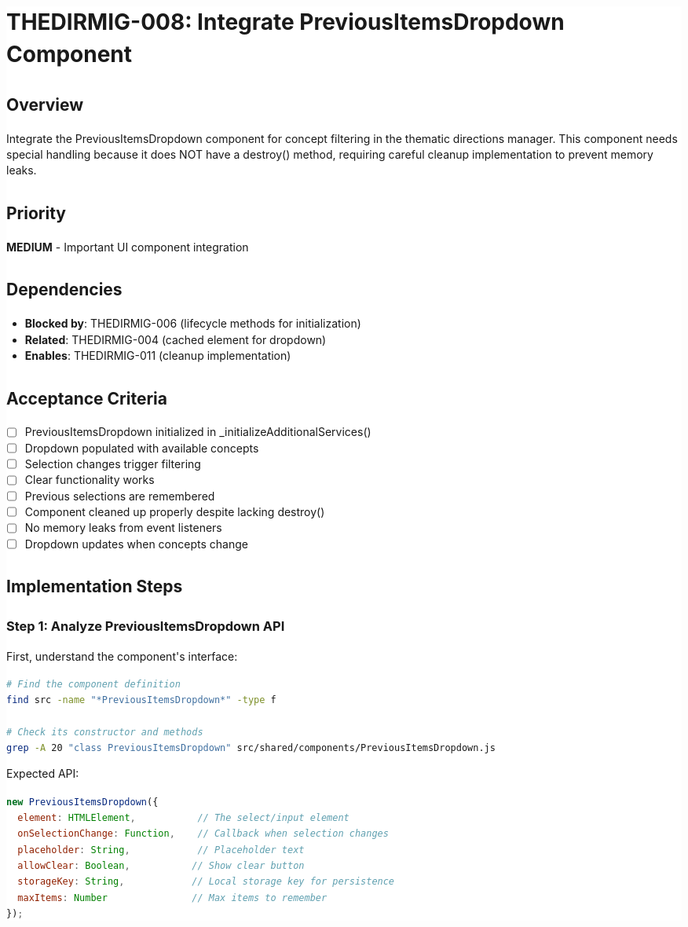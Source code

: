 # THEDIRMIG-008: Integrate PreviousItemsDropdown Component

## Overview

Integrate the PreviousItemsDropdown component for concept filtering in the thematic directions manager. This component needs special handling because it does NOT have a destroy() method, requiring careful cleanup implementation to prevent memory leaks.

## Priority

**MEDIUM** - Important UI component integration

## Dependencies

- **Blocked by**: THEDIRMIG-006 (lifecycle methods for initialization)
- **Related**: THEDIRMIG-004 (cached element for dropdown)
- **Enables**: THEDIRMIG-011 (cleanup implementation)

## Acceptance Criteria

- [ ] PreviousItemsDropdown initialized in _initializeAdditionalServices()
- [ ] Dropdown populated with available concepts
- [ ] Selection changes trigger filtering
- [ ] Clear functionality works
- [ ] Previous selections are remembered
- [ ] Component cleaned up properly despite lacking destroy()
- [ ] No memory leaks from event listeners
- [ ] Dropdown updates when concepts change

## Implementation Steps

### Step 1: Analyze PreviousItemsDropdown API

First, understand the component's interface:

```bash
# Find the component definition
find src -name "*PreviousItemsDropdown*" -type f

# Check its constructor and methods
grep -A 20 "class PreviousItemsDropdown" src/shared/components/PreviousItemsDropdown.js
```

Expected API:
```javascript
new PreviousItemsDropdown({
  element: HTMLElement,           // The select/input element
  onSelectionChange: Function,    // Callback when selection changes
  placeholder: String,            // Placeholder text
  allowClear: Boolean,           // Show clear button
  storageKey: String,            // Local storage key for persistence
  maxItems: Number               // Max items to remember
});
```
